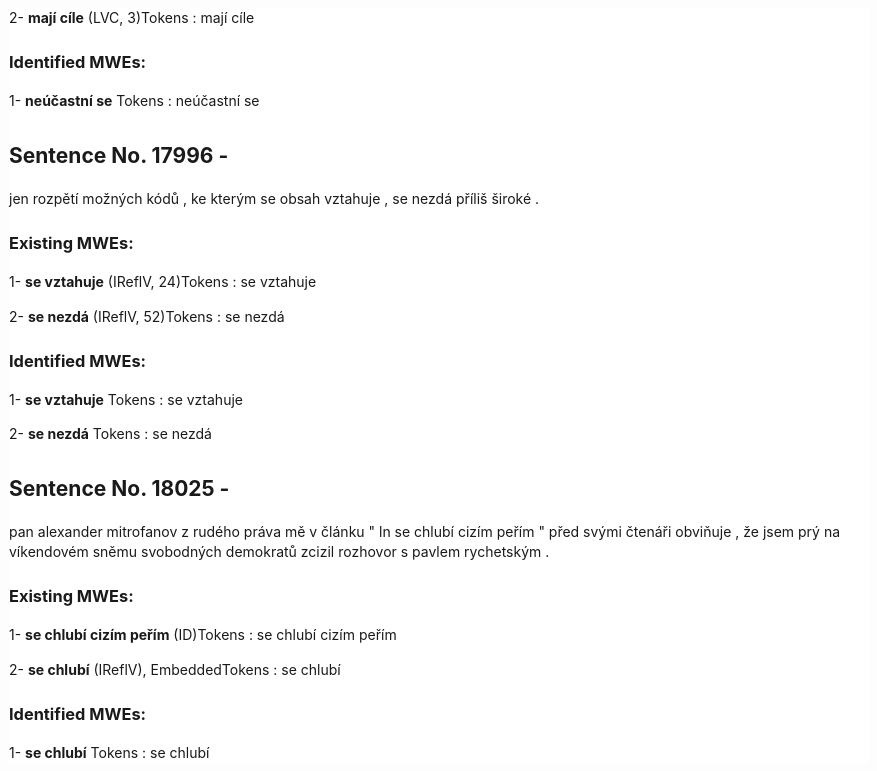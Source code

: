 2- **mají cíle** (LVC, 3)Tokens : 
mají
cíle

### Identified MWEs: 
1- **neúčastní se** Tokens : 
neúčastní
se

## Sentence No. 17996 - 
jen rozpětí možných kódů , ke kterým se obsah vztahuje , se nezdá příliš široké . 
### Existing MWEs: 
1- **se vztahuje** (IReflV, 24)Tokens : 
se
vztahuje

2- **se nezdá** (IReflV, 52)Tokens : 
se
nezdá

### Identified MWEs: 
1- **se vztahuje** Tokens : 
se
vztahuje

2- **se nezdá** Tokens : 
se
nezdá

## Sentence No. 18025 - 
pan alexander mitrofanov z rudého práva mě v článku " ln se chlubí cizím peřím " před svými čtenáři obviňuje , že jsem prý na víkendovém sněmu svobodných demokratů zcizil rozhovor s pavlem rychetským . 
### Existing MWEs: 
1- **se chlubí cizím peřím** (ID)Tokens : 
se
chlubí
cizím
peřím

2- **se chlubí** (IReflV), EmbeddedTokens : 
se
chlubí

### Identified MWEs: 
1- **se chlubí** Tokens : 
se
chlubí
